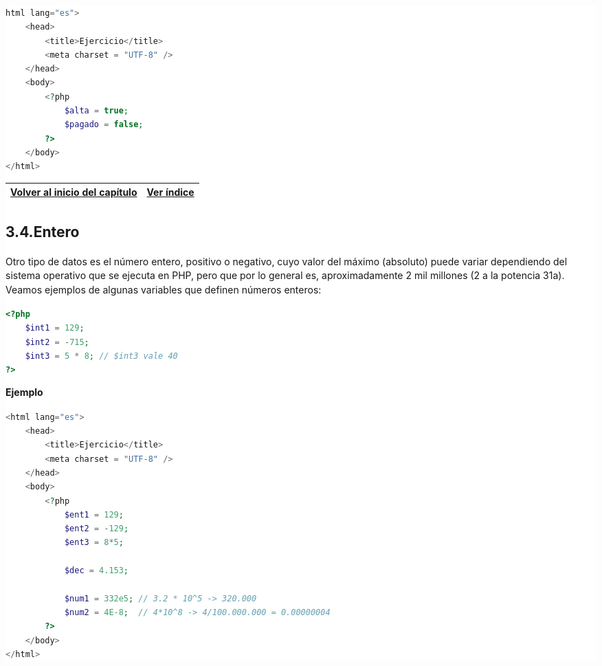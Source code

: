 ```php
html lang="es">
	<head>
		<title>Ejercicio</title>
		<meta charset = "UTF-8" />
	</head>
	<body>
		<?php
			$alta = true;
			$pagado = false;
		?>
	</body>
</html>
```

| [Volver al inicio del capítulo](#31introducción-a-los-tipos-de-datos) | [Ver índice](#indice) |
|-----------------------------------------------------------------------|-----------------------|

3.4.Entero
----------
Otro tipo de datos es el número entero, positivo o negativo, cuyo valor del máximo (absoluto) puede variar dependiendo del sistema operativo que se ejecuta en PHP, pero que por lo general es, aproximadamente 2 mil millones (2 a la potencia 31a). Veamos ejemplos de algunas variables que definen números enteros:
```php
<?php
	$int1 = 129;
	$int2 = -715;
	$int3 = 5 * 8; // $int3 vale 40
?>
```

**Ejemplo**
```php
<html lang="es">
	<head>
		<title>Ejercicio</title>
		<meta charset = "UTF-8" />
	</head>
	<body>
		<?php
			$ent1 = 129;
			$ent2 = -129;
			$ent3 = 8*5;

			$dec = 4.153;

			$num1 = 332e5; // 3.2 * 10^5 -> 320.000
			$num2 = 4E-8;  // 4*10^8 -> 4/100.000.000 = 0.00000004
		?>
	</body>
</html>
```
